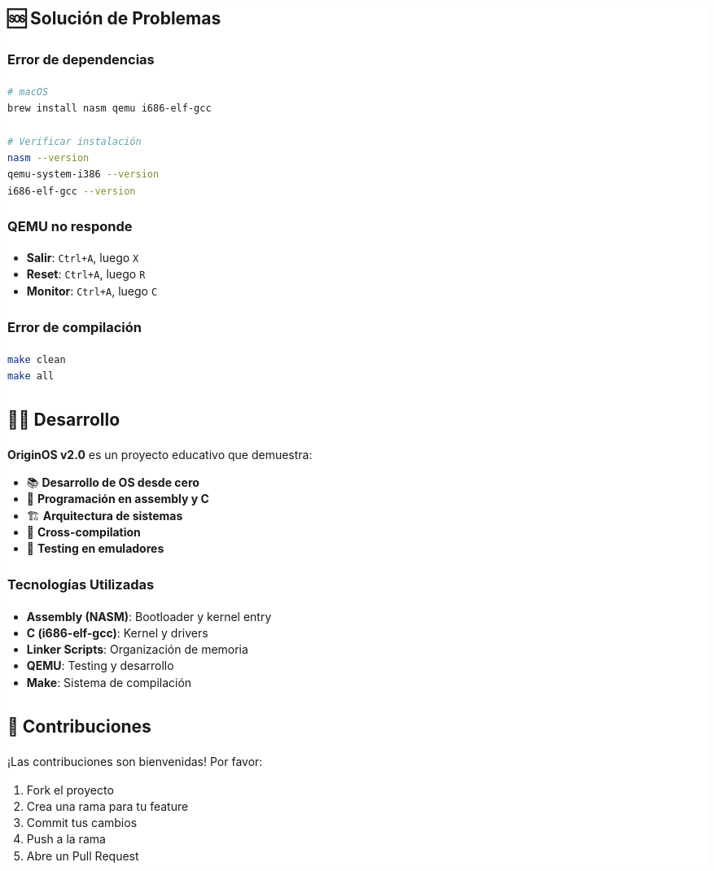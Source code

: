 ## 🆘 Solución de Problemas

### Error de dependencias
```bash
# macOS
brew install nasm qemu i686-elf-gcc

# Verificar instalación
nasm --version
qemu-system-i386 --version
i686-elf-gcc --version
```

### QEMU no responde
- **Salir**: `Ctrl+A`, luego `X`
- **Reset**: `Ctrl+A`, luego `R`
- **Monitor**: `Ctrl+A`, luego `C`

### Error de compilación
```bash
make clean
make all
```

## 👨‍💻 Desarrollo

**OriginOS v2.0** es un proyecto educativo que demuestra:

- 📚 **Desarrollo de OS desde cero**
- 🔧 **Programación en assembly y C**
- 🏗️ **Arquitectura de sistemas**
- 🎯 **Cross-compilation**
- 🧪 **Testing en emuladores**

### Tecnologías Utilizadas
- **Assembly (NASM)**: Bootloader y kernel entry
- **C (i686-elf-gcc)**: Kernel y drivers
- **Linker Scripts**: Organización de memoria
- **QEMU**: Testing y desarrollo
- **Make**: Sistema de compilación

## 🤝 Contribuciones

¡Las contribuciones son bienvenidas! Por favor:

1. Fork el proyecto
2. Crea una rama para tu feature
3. Commit tus cambios
4. Push a la rama
5. Abre un Pull Request
